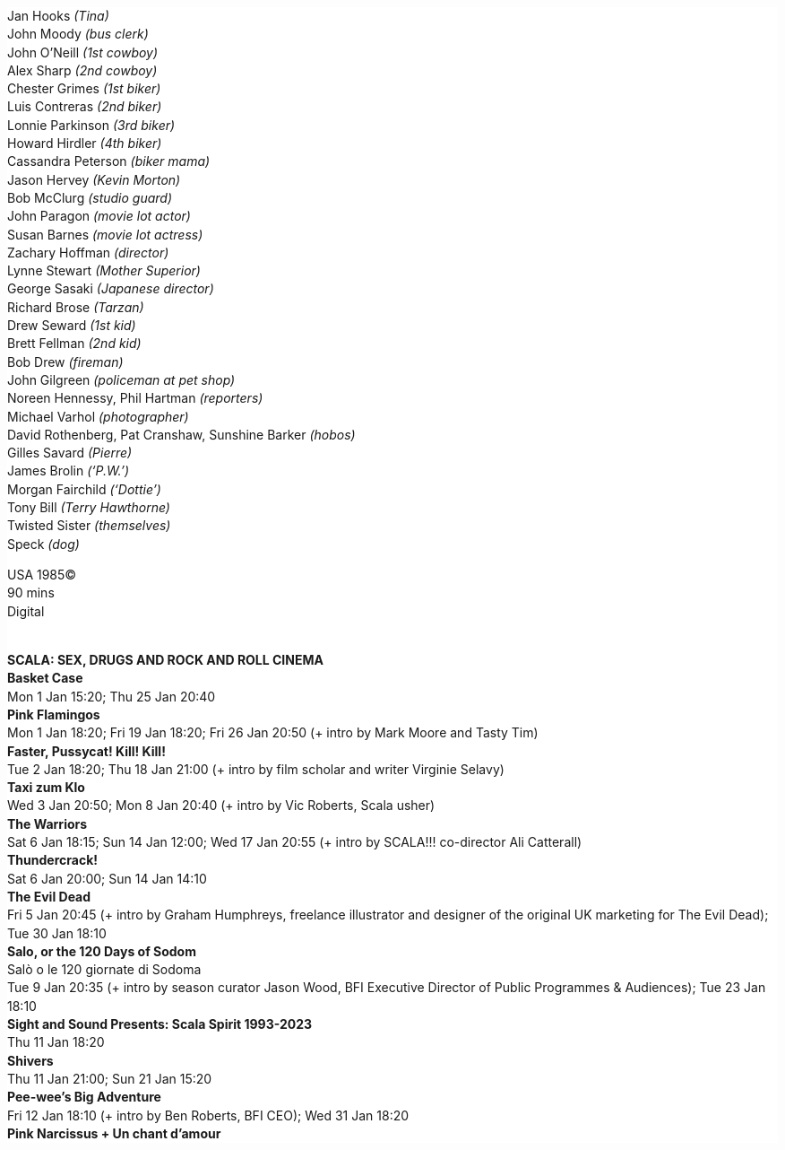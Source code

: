 Jan Hooks _(Tina)_  
John Moody _(bus clerk)_  
John O’Neill _(1st cowboy)_  
Alex Sharp _(2nd cowboy)_  
Chester Grimes _(1st biker)_  
Luis Contreras _(2nd biker)_  
Lonnie Parkinson _(3rd biker)_  
Howard Hirdler _(4th biker)_  
Cassandra Peterson _(biker mama)_  
Jason Hervey _(Kevin Morton)_  
Bob McClurg _(studio guard)_  
John Paragon _(movie lot actor)_  
Susan Barnes _(movie lot actress)_  
Zachary Hoffman _(director)_  
Lynne Stewart _(Mother Superior)_  
George Sasaki _(Japanese director)_  
Richard Brose _(Tarzan)_  
Drew Seward _(1st kid)_  
Brett Fellman _(2nd kid)_  
Bob Drew _(fireman)_  
John Gilgreen _(policeman at pet shop)_  
Noreen Hennessy, Phil Hartman _(reporters)_  
Michael Varhol _(photographer)_  
David Rothenberg, Pat Cranshaw,  Sunshine Barker _(hobos)_  
Gilles Savard _(Pierre)_  
James Brolin _(‘P.W.’)_  
Morgan Fairchild _(‘Dottie’)_  
Tony Bill _(Terry Hawthorne)_  
Twisted Sister _(themselves)_  
Speck _(dog)_

USA 1985©  
90 mins  
Digital
<br><br>

**SCALA: SEX, DRUGS AND  ROCK AND ROLL CINEMA**<br>
**Basket Case**<br>
Mon 1 Jan 15:20; Thu 25 Jan 20:40<br>
**Pink Flamingos**<br>
Mon 1 Jan 18:20; Fri 19 Jan 18:20; Fri 26 Jan 20:50 (+ intro by Mark Moore and Tasty Tim)<br>
**Faster, Pussycat! Kill! Kill!**<br>
Tue 2 Jan 18:20; Thu 18 Jan 21:00 (+ intro by film scholar and writer Virginie Selavy)<br>
**Taxi zum Klo**<br>
Wed 3 Jan 20:50; Mon 8 Jan 20:40 (+ intro by  Vic Roberts, Scala usher)<br>
**The Warriors**<br>
Sat 6 Jan 18:15; Sun 14 Jan 12:00; Wed 17 Jan 20:55 (+ intro by SCALA!!! co-director Ali Catterall)<br>
**Thundercrack!**<br>
Sat 6 Jan 20:00; Sun 14 Jan 14:10<br>
**The Evil Dead**<br>
Fri 5 Jan 20:45 (+ intro by Graham Humphreys, freelance illustrator and designer of the original UK marketing for The Evil Dead); Tue 30 Jan 18:10<br>
**Salo, or the 120 Days of Sodom**  
Salò o le 120 giornate di Sodoma<br>
Tue 9 Jan 20:35 (+ intro by season curator Jason Wood, BFI Executive Director of Public Programmes & Audiences); Tue 23 Jan 18:10<br>
**Sight and Sound Presents:  Scala Spirit 1993-2023**<br>
Thu 11 Jan 18:20<br>
**Shivers**<br>
Thu 11 Jan 21:00; Sun 21 Jan 15:20<br>
**Pee-wee’s Big Adventure**<br>
Fri 12 Jan 18:10 (+ intro by Ben Roberts, BFI CEO); Wed 31 Jan 18:20<br>
**Pink Narcissus + Un chant d’amour**<br>